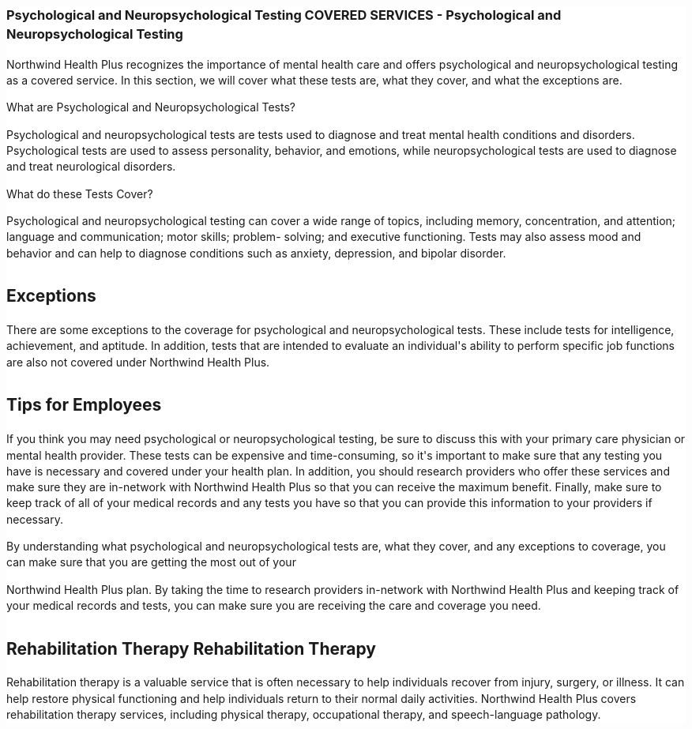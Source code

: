 
### Psychological and Neuropsychological Testing COVERED SERVICES - Psychological and Neuropsychological Testing

Northwind Health Plus recognizes the importance of mental health care and offers
psychological and neuropsychological testing as a covered service. In this section, we will
cover what these tests are, what they cover, and what the exceptions are.

What are Psychological and Neuropsychological Tests?

Psychological and neuropsychological tests are tests used to diagnose and treat mental
health conditions and disorders. Psychological tests are used to assess personality,
behavior, and emotions, while neuropsychological tests are used to diagnose and treat
neurological disorders.

What do these Tests Cover?

Psychological and neuropsychological testing can cover a wide range of topics, including
memory, concentration, and attention; language and communication; motor skills; problem-
solving; and executive functioning. Tests may also assess mood and behavior and can help
to diagnose conditions such as anxiety, depression, and bipolar disorder.


## Exceptions

There are some exceptions to the coverage for psychological and neuropsychological tests.
These include tests for intelligence, achievement, and aptitude. In addition, tests that are
intended to evaluate an individual's ability to perform specific job functions are also not
covered under Northwind Health Plus.


## Tips for Employees

If you think you may need psychological or neuropsychological testing, be sure to discuss
this with your primary care physician or mental health provider. These tests can be
expensive and time-consuming, so it's important to make sure that any testing you have is
necessary and covered under your health plan. In addition, you should research providers
who offer these services and make sure they are in-network with Northwind Health Plus so
that you can receive the maximum benefit. Finally, make sure to keep track of all of your
medical records and any tests you have so that you can provide this information to your
providers if necessary.

By understanding what psychological and neuropsychological tests are, what they cover,
and any exceptions to coverage, you can make sure that you are getting the most out of your



Northwind Health Plus plan. By taking the time to research providers in-network with
Northwind Health Plus and keeping track of your medical records and tests, you can make
sure you are receiving the care and coverage you need.


## Rehabilitation Therapy Rehabilitation Therapy

Rehabilitation therapy is a valuable service that is often necessary to help individuals
recover from injury, surgery, or illness. It can help restore physical functioning and help
individuals return to their normal daily activities. Northwind Health Plus covers
rehabilitation therapy services, including physical therapy, occupational therapy, and
speech-language pathology.
